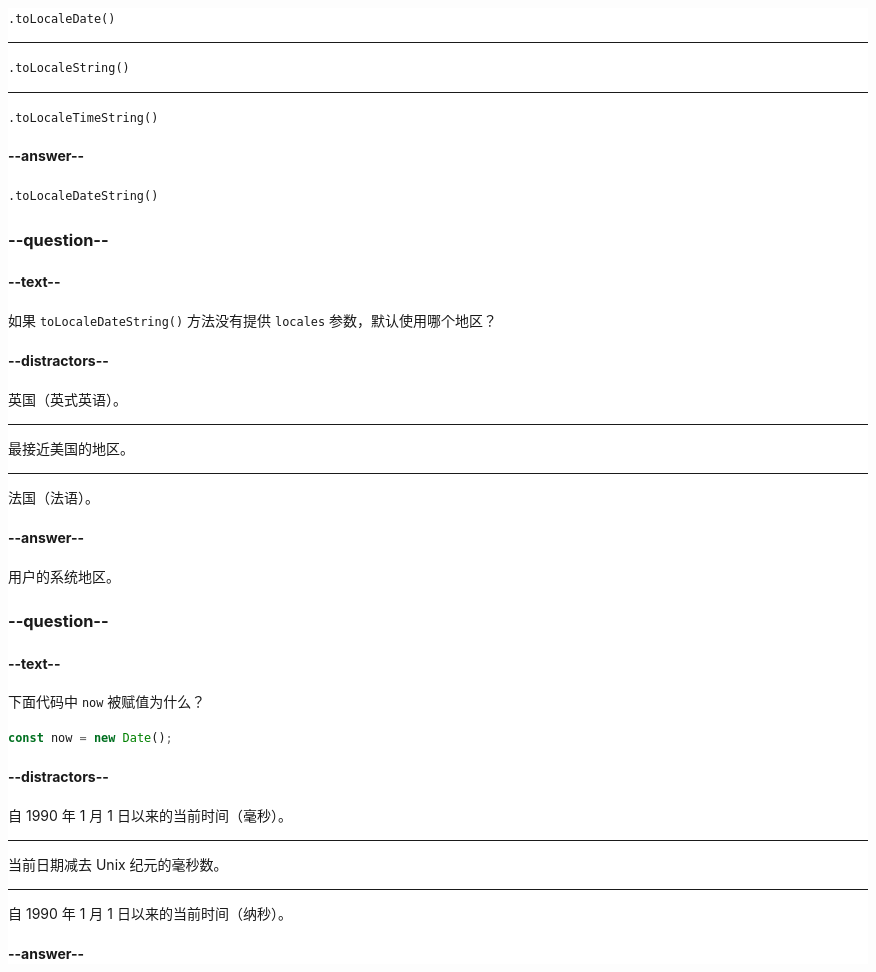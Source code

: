 `.toLocaleDate()`

---

`.toLocaleString()`

---

`.toLocaleTimeString()`

#### --answer--

`.toLocaleDateString()`

### --question--

#### --text--

如果 `toLocaleDateString()` 方法没有提供 `locales` 参数，默认使用哪个地区？

#### --distractors--

英国（英式英语）。

---

最接近美国的地区。

---

法国（法语）。

#### --answer--

用户的系统地区。

### --question--

#### --text--

下面代码中 `now` 被赋值为什么？

```js
const now = new Date();
```

#### --distractors--

自 1990 年 1 月 1 日以来的当前时间（毫秒）。

---

当前日期减去 Unix 纪元的毫秒数。

---

自 1990 年 1 月 1 日以来的当前时间（纳秒）。

#### --answer--
